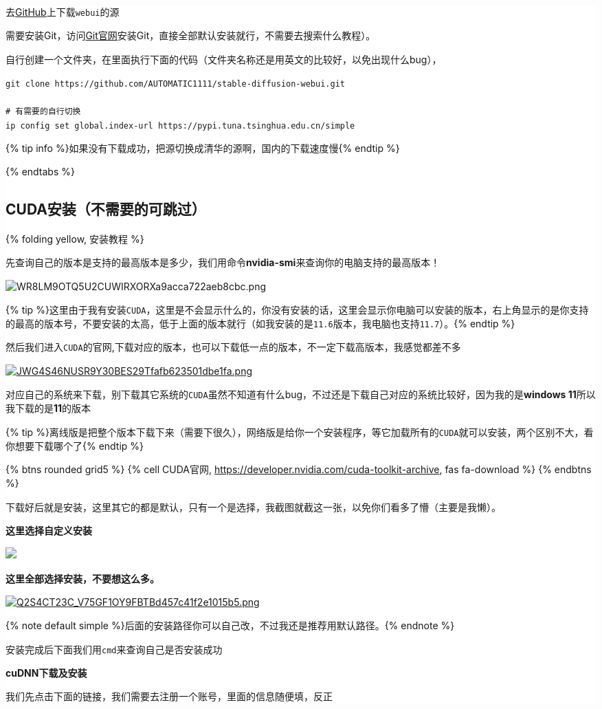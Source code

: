 

去[GitHub](https://github.com/AUTOMATIC1111/stable-diffusion-webui)上下载`webui`的源

需要安装Git，访问[Git官网](https://git-scm.com/)安装Git，直接全部默认安装就行，不需要去搜索什么教程）。

自行创建一个文件夹，在里面执行下面的代码（文件夹名称还是用英文的比较好，以免出现什么bug），

```hexo
git clone https://github.com/AUTOMATIC1111/stable-diffusion-webui.git

# 有需要的自行切换
ip config set global.index-url https://pypi.tuna.tsinghua.edu.cn/simple
```
{% tip info %}如果没有下载成功，把源切换成清华的源啊，国内的下载速度慢{% endtip %}


{% endtabs %}

## CUDA安装（不需要的可跳过）

{% folding yellow, 安装教程 %}

先查询自己的版本是支持的最高版本是多少，我们用命令**nvidia-smi**来查询你的电脑支持的最高版本！

![WR8LM9OTQ5U2CUWIRXORXa9acca722aeb8cbc.png](https://img.picgo.net/2022/12/07/WR8LM9OTQ5U2CUWIRXORXa9acca722aeb8cbc.png)

{% tip %}这里由于我有安装`CUDA`，这里是不会显示什么的，你没有安装的话，这里会显示你电脑可以安装的版本，右上角显示的是你支持的最高的版本号，不要安装的太高，低于上面的版本就行（如我安装的是`11.6`版本，我电脑也支持`11.7`）。{% endtip %}

然后我们进入`CUDA`的官网,下载对应的版本，也可以下载低一点的版本，不一定下载高版本，我感觉都差不多

[![JWG4S46NUSR9Y30BES29Tfafb623501dbe1fa.png](https://img.picgo.net/2022/12/07/JWG4S46NUSR9Y30BES29Tfafb623501dbe1fa.png)](https://www.picgo.net/image/UZrh4)

对应自己的系统来下载，别下载其它系统的`CUDA`虽然不知道有什么bug，不过还是下载自己对应的系统比较好，因为我的是**windows 11**所以我下载的是**11**的版本

{% tip %}离线版是把整个版本下载下来（需要下很久），网络版是给你一个安装程序，等它加载所有的`CUDA`就可以安装，两个区别不大，看你想要下载哪个了{% endtip %}

{% btns rounded grid5 %}
{% cell CUDA官网, https://developer.nvidia.com/cuda-toolkit-archive, fas fa-download %}
{% endbtns %}

下载好后就是安装，这里其它的都是默认，只有一个是选择，我截图就截这一张，以免你们看多了懵（主要是我懒）。

**这里选择自定义安装**

![](./img/%40%5BWMPMM%7D5985AJ6P%7DW3%40%7BZ3.png)

**这里全部选择安装，不要想这么多。**

[![Q2S4CT23C_V75GF1OY9FBTBd457c41f2e1015b5.png](https://img.picgo.net/2022/12/07/Q2S4CT23C_V75GF1OY9FBTBd457c41f2e1015b5.png)](https://www.picgo.net/image/UZIhO)

{% note default simple %}后面的安装路径你可以自己改，不过我还是推荐用默认路径。{% endnote %}

安装完成后下面我们用`cmd`来查询自己是否安装成功

**cuDNN下载及安装**

我们先点击下面的链接，我们需要去注册一个账号，里面的信息随便填，反正
